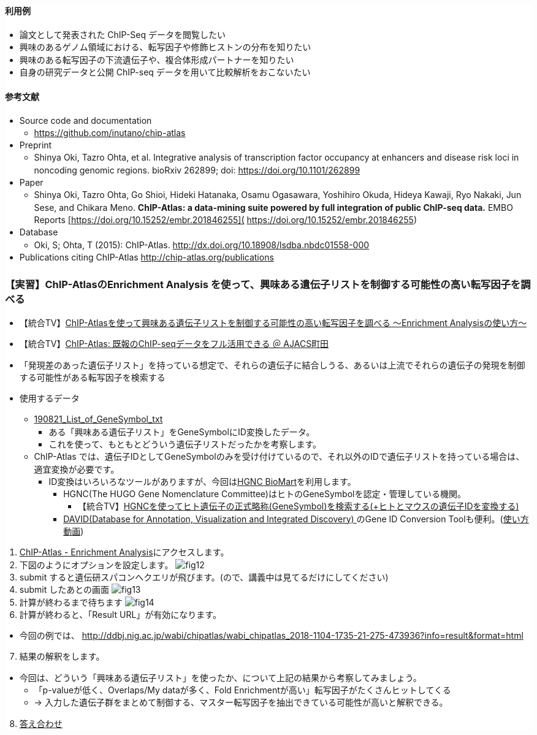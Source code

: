 
#### 利用例
- 論文として発表された ChIP-Seq データを閲覧したい
- 興味のあるゲノム領域における、転写因子や修飾ヒストンの分布を知りたい
- 興味のある転写因子の下流遺伝子や、複合体形成パートナーを知りたい
- 自身の研究データと公開 ChIP-seq データを用いて比較解析をおこないたい

#### 参考文献
- Source code and documentation    
  - https://github.com/inutano/chip-atlas
- Preprint
  - Shinya Oki, Tazro Ohta, et al. Integrative analysis of transcription factor occupancy at enhancers and disease risk loci in noncoding genomic regions. bioRxiv 262899; doi: https://doi.org/10.1101/262899
- Paper
  - Shinya Oki, Tazro Ohta, Go Shioi, Hideki Hatanaka, Osamu Ogasawara, Yoshihiro Okuda, Hideya Kawaji, Ryo Nakaki, Jun Sese, and Chikara Meno.
     **ChIP-Atlas: a data-mining suite powered by full integration of public ChIP-seq data.**
              EMBO Reports
             [https://doi.org/10.15252/embr.201846255]( https://doi.org/10.15252/embr.201846255)  
- Database
  - Oki, S; Ohta, T (2015): ChIP-Atlas. http://dx.doi.org/10.18908/lsdba.nbdc01558-000
- Publications citing ChIP-Atlas http://chip-atlas.org/publications

### 【実習】ChIP-AtlasのEnrichment Analysis を使って、興味ある遺伝子リストを制御する可能性の高い転写因子を調べる
- 【統合TV】[ChIP\-Atlasを使って興味ある遺伝子リストを制御する可能性の高い転写因子を調べる 〜Enrichment Analysisの使い方〜](https://togotv.dbcls.jp/20190105.html)
- 【統合TV】[ChIP\-Atlas: 既報のChIP\-seqデータをフル活用できる ＠ AJACS町田](https://togotv.dbcls.jp/20190113.html)

- 「発現差のあった遺伝子リスト」を持っている想定で、それらの遺伝子に結合しうる、あるいは上流でそれらの遺伝子の発現を制御する可能性がある転写因子を検索する
- 使用するデータ
  - [190821_List_of_GeneSymbol_txt](https://github.com/AJACS-training/AJACS78/blob/master/04_hono/190821_List_of_GeneSymbol.txt)
    - ある「興味ある遺伝子リスト」をGeneSymbolにID変換したデータ。
    - これを使って、もともとどういう遺伝子リストだったかを考察します。
  - ChIP-Atlas では、遺伝子IDとしてGeneSymbolのみを受け付けているので、それ以外のIDで遺伝子リストを持っている場合は、適宜変換が必要です。
    - ID変換はいろいろなツールがありますが、今回は[HGNC BioMart](https://biomart.genenames.org/)を利用します。
      - HGNC(The HUGO Gene Nomenclature Committee)はヒトのGeneSymbolを認定・管理している機関。
        - 【統合TV】[HGNCを使ってヒト遺伝子の正式略称(GeneSymbol)を検索する(+ヒトとマウスの遺伝子IDを変換する)](https://togotv.dbcls.jp/20190406.html)
      - [DAVID(Database for Annotation, Visualization and Integrated Discovery)
   ](https://david.ncifcrf.gov/)のGene ID Conversion Toolも便利。([使い方動画](https://youtu.be/4f1t1ma9IRc?t=4m5s))


1. [ChIP\-Atlas - Enrichment Analysis](https://chip-atlas.org/enrichment_analysis)にアクセスします。
1. 下図のようにオプションを設定します。
![fig12](https://raw.githubusercontent.com/hiromasaono/training/master/images/181104_12.png)
1. submit すると遺伝研スパコンへクエリが飛びます。(ので、講義中は見てるだけにしてください)
1. submit したあとの画面
![fig13](https://raw.githubusercontent.com/hiromasaono/training/master/images/181104_13.png)
1. 計算が終わるまで待ちます
![fig14](https://raw.githubusercontent.com/hiromasaono/training/master/images/181104_14.png)
1. 計算が終わると、「Result URL」が有効になります。
  - 今回の例では、 http://ddbj.nig.ac.jp/wabi/chipatlas/wabi_chipatlas_2018-1104-1735-21-275-473936?info=result&format=html
7. 結果の解釈をします。
  - 今回は、どういう「興味ある遺伝子リスト」を使ったか、について上記の結果から考察してみましょう。
    - 「p-valueが低く、Overlaps/My dataが多く、Fold Enrichmentが高い」転写因子がたくさんヒットしてくる　
    - → 入力した遺伝子群をまとめて制御する、マスター転写因子を抽出できている可能性が高いと解釈できる。
8. [答え合わせ](https://github.com/AJACS-training/AJACS78/blob/master/04_hono/190821_ChIP-Atlas_answer.md)
